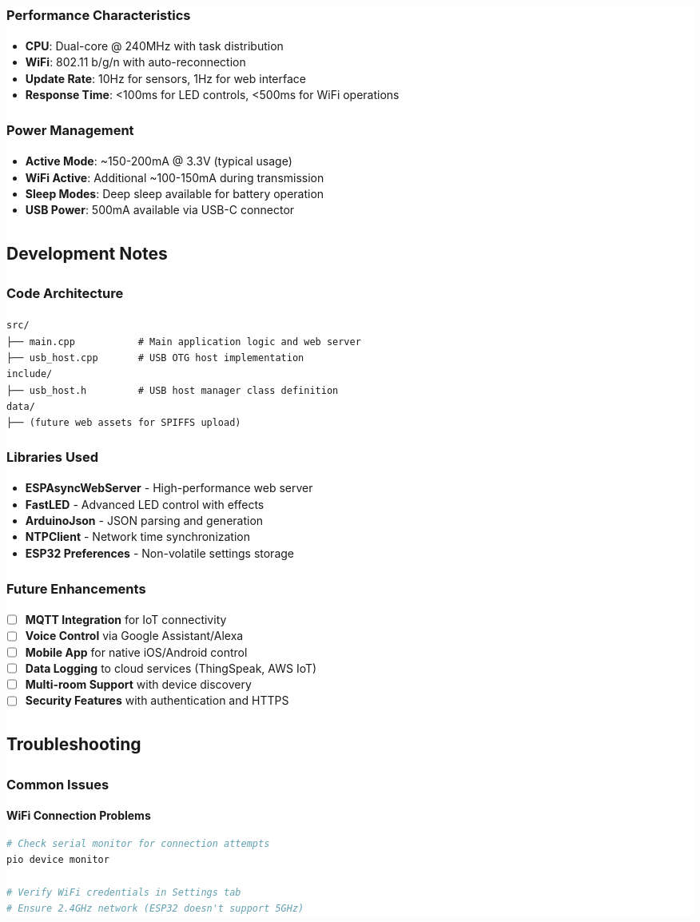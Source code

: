 ### Performance Characteristics
- **CPU**: Dual-core @ 240MHz with task distribution
- **WiFi**: 802.11 b/g/n with auto-reconnection
- **Update Rate**: 10Hz for sensors, 1Hz for web interface
- **Response Time**: <100ms for LED controls, <500ms for WiFi operations

### Power Management
- **Active Mode**: ~150-200mA @ 3.3V (typical usage)
- **WiFi Active**: Additional ~100-150mA during transmission
- **Sleep Modes**: Deep sleep available for battery operation
- **USB Power**: 500mA available via USB-C connector

## Development Notes

### Code Architecture
```
src/
├── main.cpp           # Main application logic and web server
├── usb_host.cpp       # USB OTG host implementation
include/
├── usb_host.h         # USB host manager class definition
data/
├── (future web assets for SPIFFS upload)
```

### Libraries Used
- **ESPAsyncWebServer** - High-performance web server
- **FastLED** - Advanced LED control with effects
- **ArduinoJson** - JSON parsing and generation
- **NTPClient** - Network time synchronization
- **ESP32 Preferences** - Non-volatile settings storage

### Future Enhancements
- [ ] **MQTT Integration** for IoT connectivity
- [ ] **Voice Control** via Google Assistant/Alexa
- [ ] **Mobile App** for native iOS/Android control
- [ ] **Data Logging** to cloud services (ThingSpeak, AWS IoT)
- [ ] **Multi-room Support** with device discovery
- [ ] **Security Features** with authentication and HTTPS

## Troubleshooting

### Common Issues

**WiFi Connection Problems**
```bash
# Check serial monitor for connection attempts
pio device monitor

# Verify WiFi credentials in Settings tab
# Ensure 2.4GHz network (ESP32 doesn't support 5GHz)
```
